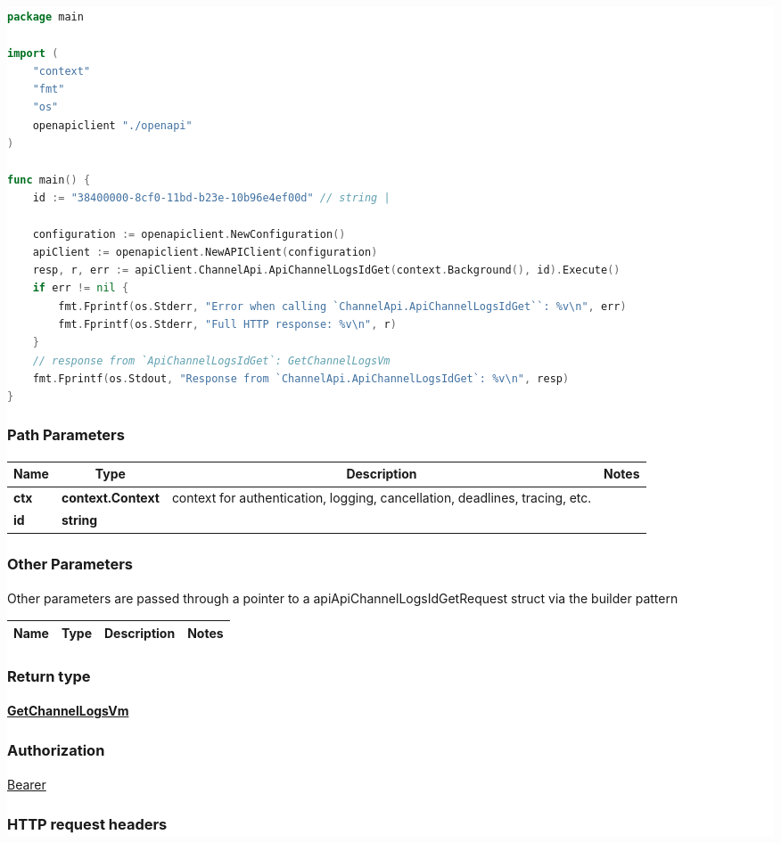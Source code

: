 ```go
package main

import (
    "context"
    "fmt"
    "os"
    openapiclient "./openapi"
)

func main() {
    id := "38400000-8cf0-11bd-b23e-10b96e4ef00d" // string | 

    configuration := openapiclient.NewConfiguration()
    apiClient := openapiclient.NewAPIClient(configuration)
    resp, r, err := apiClient.ChannelApi.ApiChannelLogsIdGet(context.Background(), id).Execute()
    if err != nil {
        fmt.Fprintf(os.Stderr, "Error when calling `ChannelApi.ApiChannelLogsIdGet``: %v\n", err)
        fmt.Fprintf(os.Stderr, "Full HTTP response: %v\n", r)
    }
    // response from `ApiChannelLogsIdGet`: GetChannelLogsVm
    fmt.Fprintf(os.Stdout, "Response from `ChannelApi.ApiChannelLogsIdGet`: %v\n", resp)
}
```

### Path Parameters


Name | Type | Description  | Notes
------------- | ------------- | ------------- | -------------
**ctx** | **context.Context** | context for authentication, logging, cancellation, deadlines, tracing, etc.
**id** | **string** |  | 

### Other Parameters

Other parameters are passed through a pointer to a apiApiChannelLogsIdGetRequest struct via the builder pattern


Name | Type | Description  | Notes
------------- | ------------- | ------------- | -------------


### Return type

[**GetChannelLogsVm**](GetChannelLogsVm.md)

### Authorization

[Bearer](../README.md#Bearer)

### HTTP request headers

